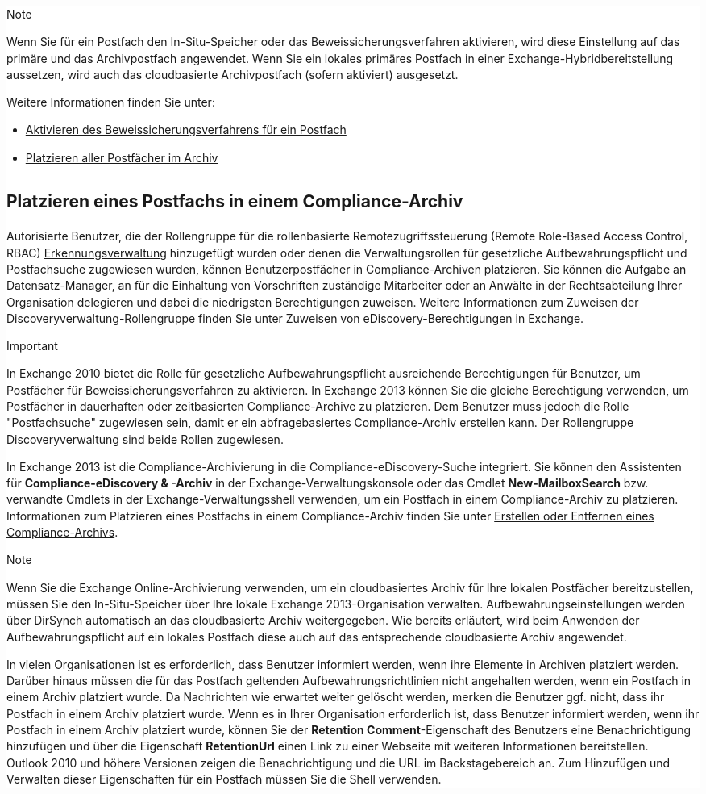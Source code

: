 
> [!NOTE]
> Wenn Sie für ein Postfach den In-Situ-Speicher oder das Beweissicherungsverfahren aktivieren, wird diese Einstellung auf das primäre und das Archivpostfach angewendet. Wenn Sie ein lokales primäres Postfach in einer Exchange-Hybridbereitstellung aussetzen, wird auch das cloudbasierte Archivpostfach (sofern aktiviert) ausgesetzt.



Weitere Informationen finden Sie unter:

  - [Aktivieren des Beweissicherungsverfahrens für ein Postfach](place-a-mailbox-on-litigation-hold-exchange-2013-help.md)

  - [Platzieren aller Postfächer im Archiv](place-all-mailboxes-on-hold-exchange-2013-help.md)

## Platzieren eines Postfachs in einem Compliance-Archiv

Autorisierte Benutzer, die der Rollengruppe für die rollenbasierte Remotezugriffssteuerung (Remote Role-Based Access Control, RBAC) [Erkennungsverwaltung](discovery-management-exchange-2013-help.md) hinzugefügt wurden oder denen die Verwaltungsrollen für gesetzliche Aufbewahrungspflicht und Postfachsuche zugewiesen wurden, können Benutzerpostfächer in Compliance-Archiven platzieren. Sie können die Aufgabe an Datensatz-Manager, an für die Einhaltung von Vorschriften zuständige Mitarbeiter oder an Anwälte in der Rechtsabteilung Ihrer Organisation delegieren und dabei die niedrigsten Berechtigungen zuweisen. Weitere Informationen zum Zuweisen der Discoveryverwaltung-Rollengruppe finden Sie unter [Zuweisen von eDiscovery-Berechtigungen in Exchange](https://review.docs.microsoft.com/de-de/exchange/security-and-compliance/in-place-ediscovery/assign-ediscovery-permissions).


> [!IMPORTANT]
> In Exchange 2010 bietet die Rolle für gesetzliche Aufbewahrungspflicht ausreichende Berechtigungen für Benutzer, um Postfächer für Beweissicherungsverfahren zu aktivieren. In Exchange 2013 können Sie die gleiche Berechtigung verwenden, um Postfächer in dauerhaften oder zeitbasierten Compliance-Archive zu platzieren. Dem Benutzer muss jedoch die Rolle "Postfachsuche" zugewiesen sein, damit er ein abfragebasiertes Compliance-Archiv erstellen kann. Der Rollengruppe Discoveryverwaltung sind beide Rollen zugewiesen.



In Exchange 2013 ist die Compliance-Archivierung in die Compliance-eDiscovery-Suche integriert. Sie können den Assistenten für **Compliance-eDiscovery & -Archiv** in der Exchange-Verwaltungskonsole oder das Cmdlet **New-MailboxSearch** bzw. verwandte Cmdlets in der Exchange-Verwaltungsshell verwenden, um ein Postfach in einem Compliance-Archiv zu platzieren. Informationen zum Platzieren eines Postfachs in einem Compliance-Archiv finden Sie unter [Erstellen oder Entfernen eines Compliance-Archivs](create-or-remove-an-in-place-hold-exchange-2013-help.md).


> [!NOTE]
> Wenn Sie die Exchange Online-Archivierung verwenden, um ein cloudbasiertes Archiv für Ihre lokalen Postfächer bereitzustellen, müssen Sie den In-Situ-Speicher über Ihre lokale Exchange 2013-Organisation verwalten. Aufbewahrungseinstellungen werden über DirSynch automatisch an das cloudbasierte Archiv weitergegeben. Wie bereits erläutert, wird beim Anwenden der Aufbewahrungspflicht auf ein lokales Postfach diese auch auf das entsprechende cloudbasierte Archiv angewendet.



In vielen Organisationen ist es erforderlich, dass Benutzer informiert werden, wenn ihre Elemente in Archiven platziert werden. Darüber hinaus müssen die für das Postfach geltenden Aufbewahrungsrichtlinien nicht angehalten werden, wenn ein Postfach in einem Archiv platziert wurde. Da Nachrichten wie erwartet weiter gelöscht werden, merken die Benutzer ggf. nicht, dass ihr Postfach in einem Archiv platziert wurde. Wenn es in Ihrer Organisation erforderlich ist, dass Benutzer informiert werden, wenn ihr Postfach in einem Archiv platziert wurde, können Sie der **Retention Comment**-Eigenschaft des Benutzers eine Benachrichtigung hinzufügen und über die Eigenschaft **RetentionUrl** einen Link zu einer Webseite mit weiteren Informationen bereitstellen. Outlook 2010 und höhere Versionen zeigen die Benachrichtigung und die URL im Backstagebereich an. Zum Hinzufügen und Verwalten dieser Eigenschaften für ein Postfach müssen Sie die Shell verwenden.
